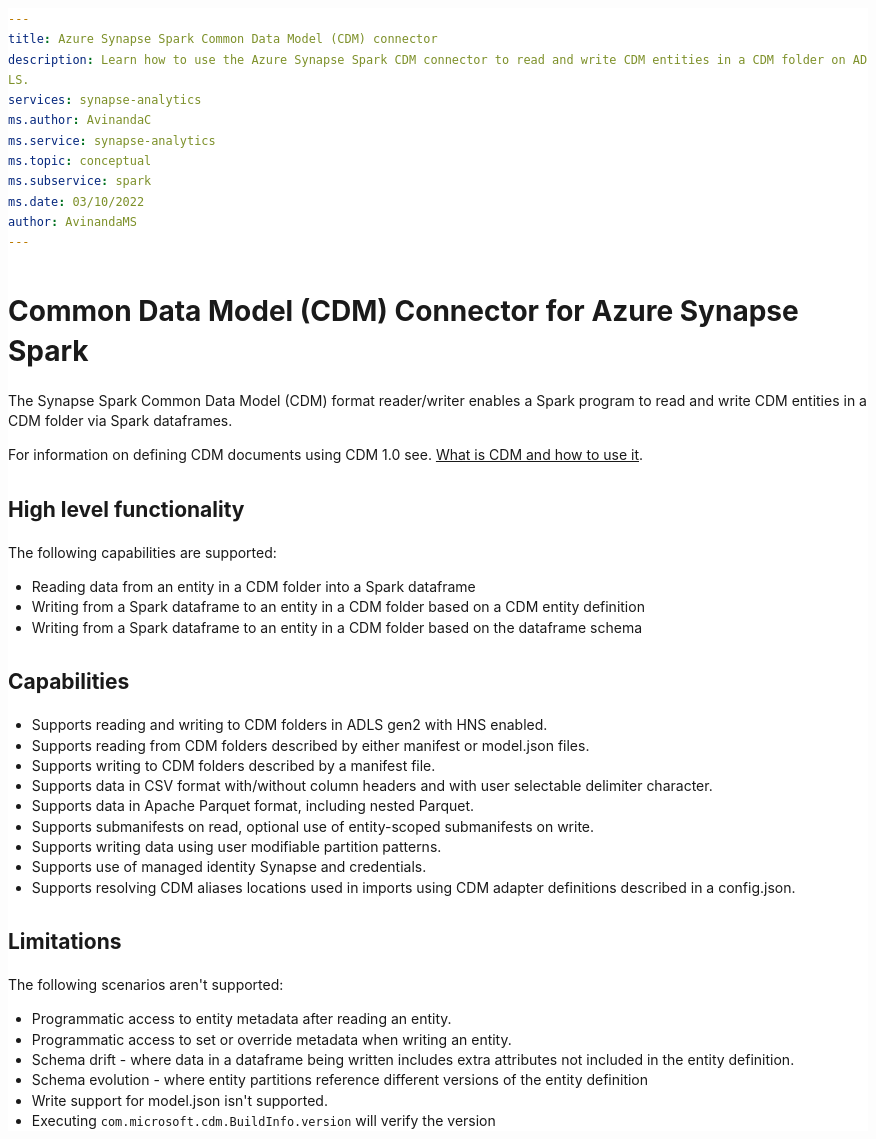 ```yaml
---
title: Azure Synapse Spark Common Data Model (CDM) connector
description: Learn how to use the Azure Synapse Spark CDM connector to read and write CDM entities in a CDM folder on ADLS.
services: synapse-analytics 
ms.author: AvinandaC
ms.service: synapse-analytics
ms.topic: conceptual
ms.subservice: spark
ms.date: 03/10/2022
author: AvinandaMS
---
```


# Common Data Model (CDM) Connector for Azure Synapse Spark

The Synapse Spark Common Data Model (CDM) format reader/writer enables a Spark program to read and write CDM entities in a CDM folder via Spark dataframes.

For information on defining CDM documents using CDM 1.0 see. [What is CDM and how to use it](/common-data-model/).

## High level functionality

The following capabilities are supported:

* Reading data from an entity in a CDM folder into a Spark dataframe
* Writing from a Spark dataframe to an entity in a CDM folder based on a CDM entity definition
* Writing from a Spark dataframe to an entity in a CDM folder based on the dataframe schema

## Capabilities

* Supports reading and writing to CDM folders in ADLS gen2 with HNS enabled.
* Supports reading from CDM folders described by either manifest or model.json files.
* Supports writing to CDM folders described by a manifest file.
* Supports data in CSV format with/without column headers and with user selectable delimiter character.
* Supports data in Apache Parquet format, including nested Parquet.
* Supports submanifests on read, optional use of entity-scoped submanifests on write.
* Supports writing data using user modifiable partition patterns.
* Supports use of managed identity Synapse and credentials.
* Supports resolving CDM aliases locations used in imports using CDM adapter definitions described in a config.json.

## Limitations

The following scenarios aren't supported:

* Programmatic access to entity metadata after reading an entity.
* Programmatic access to set or override metadata when writing an entity.
* Schema drift - where data in a dataframe being written includes extra attributes not included in the entity definition.
* Schema evolution - where entity partitions reference different versions of the entity definition
* Write support for model.json isn't supported.
* Executing ```com.microsoft.cdm.BuildInfo.version``` will verify the version

